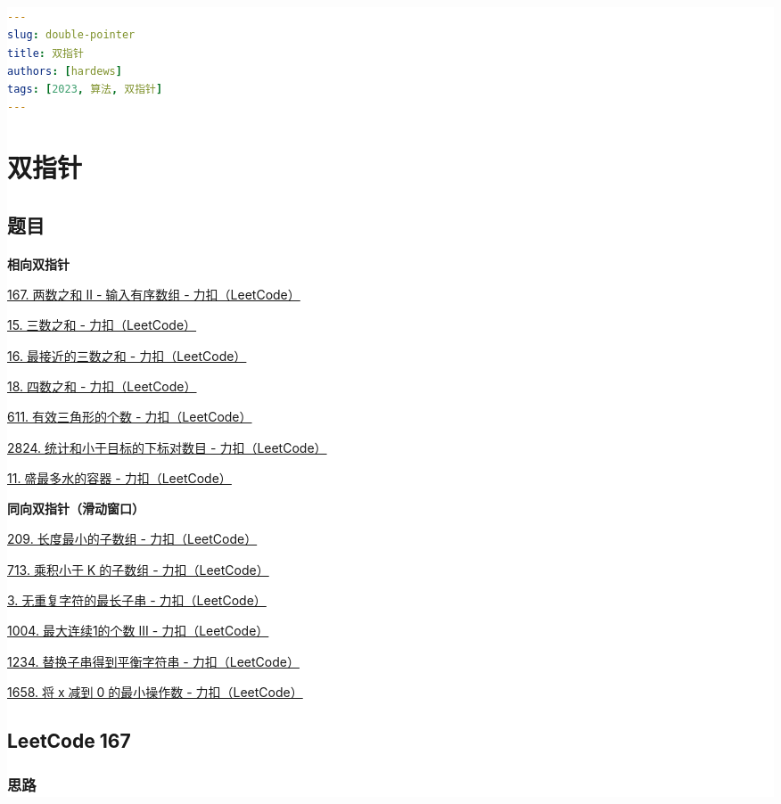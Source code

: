 ```yaml
---
slug: double-pointer
title: 双指针
authors: [hardews]
tags: [2023, 算法, 双指针]
---
```




# 双指针

## 题目

**相向双指针**

[167. 两数之和 II - 输入有序数组 - 力扣（LeetCode）](https://leetcode.cn/problems/two-sum-ii-input-array-is-sorted/description/)

[15. 三数之和 - 力扣（LeetCode）](https://leetcode.cn/problems/3sum/description/)

[16. 最接近的三数之和 - 力扣（LeetCode）](https://leetcode.cn/problems/3sum-closest/description/)

[18. 四数之和 - 力扣（LeetCode）](https://leetcode.cn/problems/4sum/description/)

[611. 有效三角形的个数 - 力扣（LeetCode）](https://leetcode.cn/problems/valid-triangle-number/description/)

[2824. 统计和小于目标的下标对数目 - 力扣（LeetCode）](https://leetcode.cn/problems/count-pairs-whose-sum-is-less-than-target/)

[11. 盛最多水的容器 - 力扣（LeetCode）](https://leetcode.cn/problems/container-with-most-water/description/)

**同向双指针（滑动窗口）**

[209. 长度最小的子数组 - 力扣（LeetCode）](https://leetcode.cn/problems/minimum-size-subarray-sum/description/)

[713. 乘积小于 K 的子数组 - 力扣（LeetCode）](https://leetcode.cn/problems/subarray-product-less-than-k/description/)

[3. 无重复字符的最长子串 - 力扣（LeetCode）](https://leetcode.cn/problems/longest-substring-without-repeating-characters/description/)

[1004. 最大连续1的个数 III - 力扣（LeetCode）](https://leetcode.cn/problems/max-consecutive-ones-iii/description/)

[1234. 替换子串得到平衡字符串 - 力扣（LeetCode）](https://leetcode.cn/problems/replace-the-substring-for-balanced-string/description/)

[1658. 将 x 减到 0 的最小操作数 - 力扣（LeetCode）](https://leetcode.cn/problems/minimum-operations-to-reduce-x-to-zero/)



## LeetCode 167

### 思路

